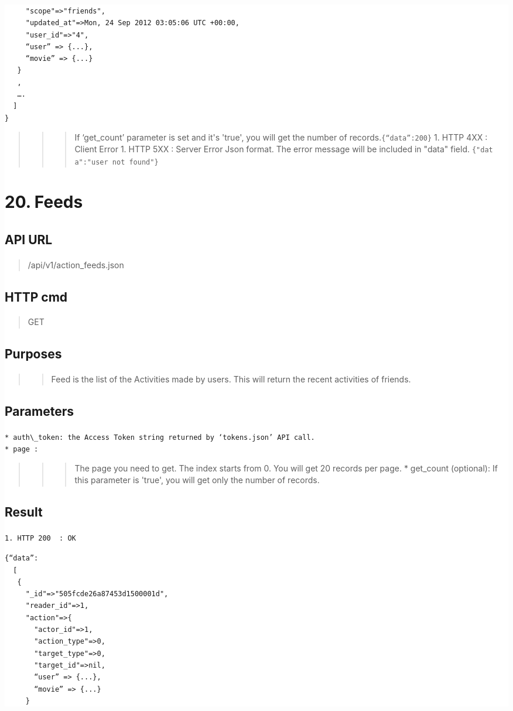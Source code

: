 ```
     "scope"=>"friends",
     "updated_at"=>Mon, 24 Sep 2012 03:05:06 UTC +00:00,
     "user_id"=>"4",
     “user” => {...},
     “movie” => {...}
   }
   ,
   ….
  ] 
}
```
> > > If ‘get\_count’ parameter is set and it's 'true', you will get the number of records.` {“data”:200} `
    1. HTTP 4XX : Client Error
    1. HTTP 5XX : Server Error
> > > Json format. The error message will be included in "data" field.
> > > ` {"data":"user not found"} `










# 20. Feeds #


## API URL ##

> /api/v1/action\_feeds.json
## HTTP cmd ##
> GET
## Purposes ##
> > Feed is the list of the Activities made by users.
> > This will return the recent activities of friends.
## Parameters ##
    * auth\_token: the Access Token string returned by ‘tokens.json’ API call.
    * page :
> > > The page you need to get.
> > > The index starts from 0.
> > > You will get 20 records per page.
    * get\_count (optional):
> > > If this parameter is 'true', you will get only the number of records.
## Result ##
    1. HTTP 200  : OK
```
{“data”:
  [
   {
     "_id"=>"505fcde26a87453d1500001d", 
     "reader_id"=>1,
     "action"=>{
       "actor_id"=>1, 
       "action_type"=>0, 
       "target_type"=>0,
       "target_id"=>nil,
       “user” => {...},
       “movie” => {...}
     }
```